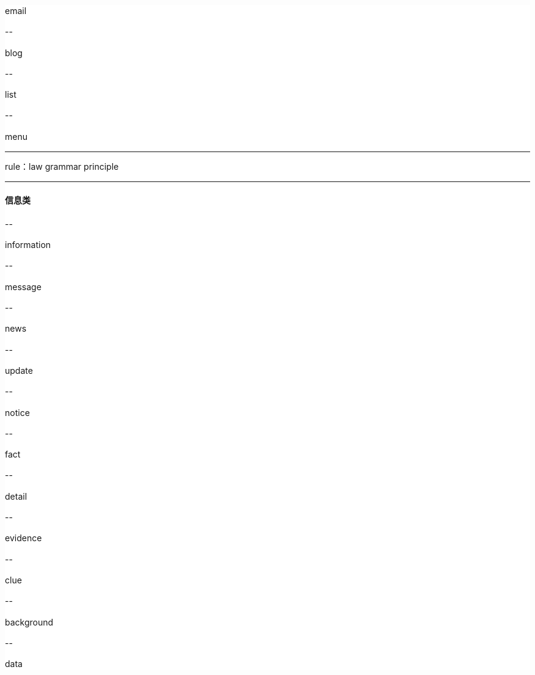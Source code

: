 email 

--

blog 

--

list 

--

menu

---

rule：law grammar principle

---

#### 信息类

--

information 

--

message 

--

news 

--

update 

--

notice 

--

fact 

--

detail 

--

evidence 

--

clue 

--

background 

--

data 
